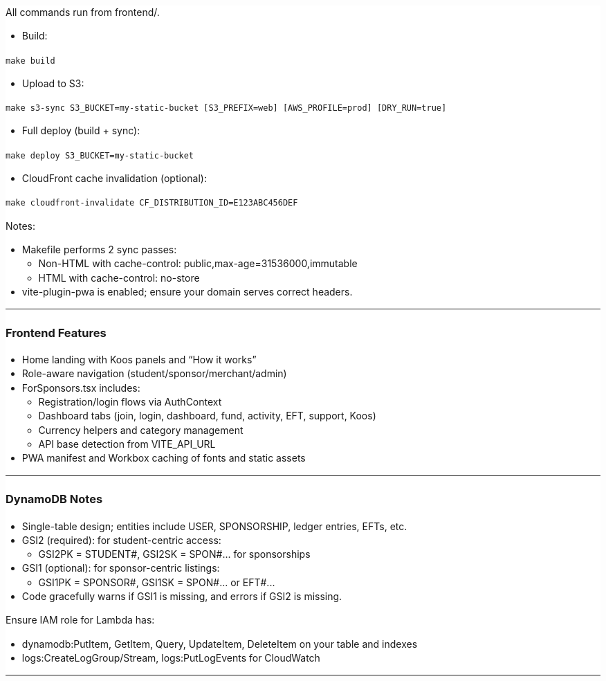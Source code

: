 All commands run from frontend/.

- Build:

```
make build
```

- Upload to S3:

```
make s3-sync S3_BUCKET=my-static-bucket [S3_PREFIX=web] [AWS_PROFILE=prod] [DRY_RUN=true]
```

- Full deploy (build + sync):

```
make deploy S3_BUCKET=my-static-bucket
```

- CloudFront cache invalidation (optional):

```
make cloudfront-invalidate CF_DISTRIBUTION_ID=E123ABC456DEF
```

Notes:
- Makefile performs 2 sync passes:
    - Non-HTML with cache-control: public,max-age=31536000,immutable
    - HTML with cache-control: no-store
- vite-plugin-pwa is enabled; ensure your domain serves correct headers.

---

### Frontend Features

- Home landing with Koos panels and “How it works”
- Role-aware navigation (student/sponsor/merchant/admin)
- ForSponsors.tsx includes:
    - Registration/login flows via AuthContext
    - Dashboard tabs (join, login, dashboard, fund, activity, EFT, support, Koos)
    - Currency helpers and category management
    - API base detection from VITE_API_URL
- PWA manifest and Workbox caching of fonts and static assets

---

### DynamoDB Notes

- Single-table design; entities include USER, SPONSORSHIP, ledger entries, EFTs, etc.
- GSI2 (required): for student-centric access:
    - GSI2PK = STUDENT#<studentId>, GSI2SK = SPON#... for sponsorships
- GSI1 (optional): for sponsor-centric listings:
    - GSI1PK = SPONSOR#<sponsorId>, GSI1SK = SPON#... or EFT#...
- Code gracefully warns if GSI1 is missing, and errors if GSI2 is missing.

Ensure IAM role for Lambda has:
- dynamodb:PutItem, GetItem, Query, UpdateItem, DeleteItem on your table and indexes
- logs:CreateLogGroup/Stream, logs:PutLogEvents for CloudWatch

---